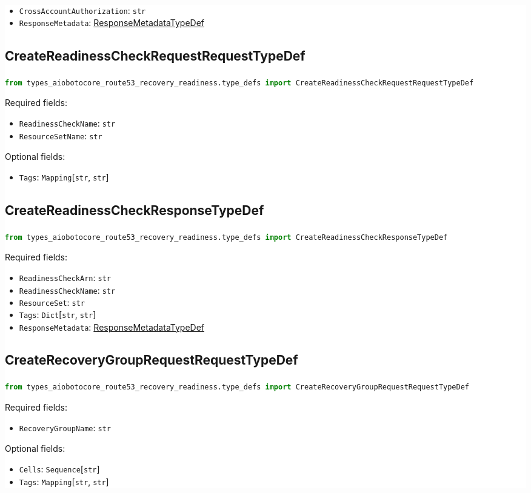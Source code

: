 - `CrossAccountAuthorization`: `str`
- `ResponseMetadata`:
  [ResponseMetadataTypeDef](./type_defs.md#responsemetadatatypedef)

<a id="createreadinesscheckrequestrequesttypedef"></a>

## CreateReadinessCheckRequestRequestTypeDef

```python
from types_aiobotocore_route53_recovery_readiness.type_defs import CreateReadinessCheckRequestRequestTypeDef
```

Required fields:

- `ReadinessCheckName`: `str`
- `ResourceSetName`: `str`

Optional fields:

- `Tags`: `Mapping`\[`str`, `str`\]

<a id="createreadinesscheckresponsetypedef"></a>

## CreateReadinessCheckResponseTypeDef

```python
from types_aiobotocore_route53_recovery_readiness.type_defs import CreateReadinessCheckResponseTypeDef
```

Required fields:

- `ReadinessCheckArn`: `str`
- `ReadinessCheckName`: `str`
- `ResourceSet`: `str`
- `Tags`: `Dict`\[`str`, `str`\]
- `ResponseMetadata`:
  [ResponseMetadataTypeDef](./type_defs.md#responsemetadatatypedef)

<a id="createrecoverygrouprequestrequesttypedef"></a>

## CreateRecoveryGroupRequestRequestTypeDef

```python
from types_aiobotocore_route53_recovery_readiness.type_defs import CreateRecoveryGroupRequestRequestTypeDef
```

Required fields:

- `RecoveryGroupName`: `str`

Optional fields:

- `Cells`: `Sequence`\[`str`\]
- `Tags`: `Mapping`\[`str`, `str`\]
